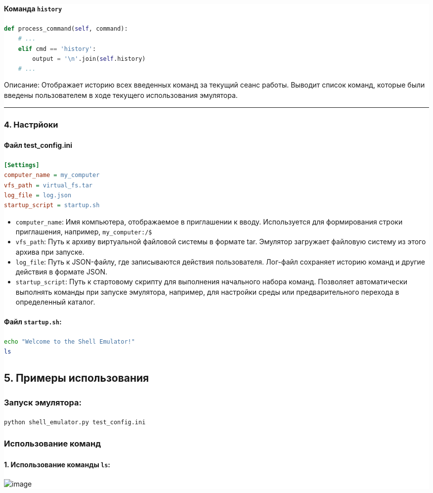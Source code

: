 #### Команда `history`

```python
def process_command(self, command):
    # ...
    elif cmd == 'history':
        output = '\n'.join(self.history)
    # ...

```
Описание: Отображает историю всех введенных команд за текущий сеанс работы. Выводит список команд, которые были введены пользователем в ходе текущего использования эмулятора.


---

### 4. Настрйоки

#### Файл test_config.ini

```ini
[Settings]
computer_name = my_computer
vfs_path = virtual_fs.tar
log_file = log.json
startup_script = startup.sh

```
- `computer_name`: Имя компьютера, отображаемое в приглашении к вводу. Используется для формирования строки приглашения, например, `my_computer:/$`
- `vfs_path`: Путь к архиву виртуальной файловой системы в формате tar. Эмулятор загружает файловую систему из этого архива при запуске.
- `log_file`: Путь к JSON-файлу, где записываются действия пользователя. Лог-файл сохраняет историю команд и другие действия в формате JSON.
- `startup_script`: Путь к стартовому скрипту для выполнения начального набора команд. Позволяет автоматически выполнять команды при запуске эмулятора, например, для настройки среды или предварительного перехода в определенный каталог.

#### Файл `startup.sh`:
```startup.sh
echo "Welcome to the Shell Emulator!"
ls
```

## 5. Примеры использования

### Запуск эмулятора:

```python
python shell_emulator.py test_config.ini

```
### Использование команд
#### 1. Использование команды `ls`:
![image](https://github.com/user-attachments/assets/d94918d1-8a07-4b97-a033-961186566ea5)
